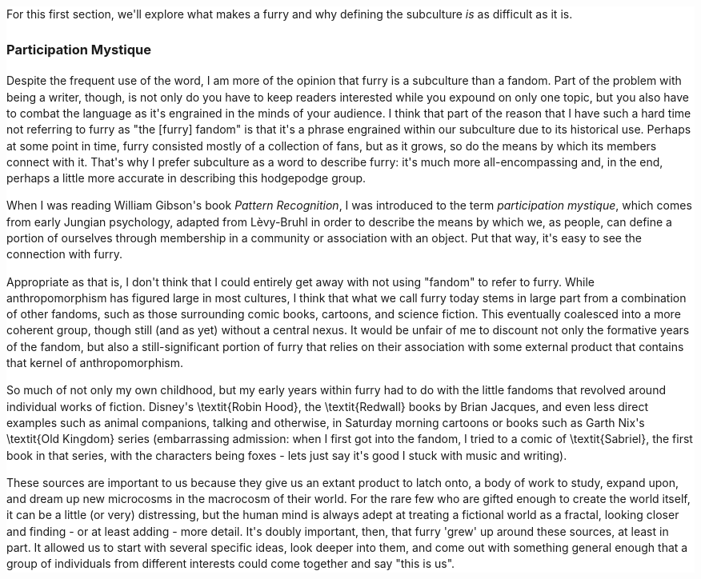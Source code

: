 For this first section, we'll explore what makes a furry and why
defining the subculture _is_ as difficult as it is.

### Participation Mystique

Despite the frequent use of the word, I am more of the opinion that furry
is a subculture than a fandom. Part of the problem with being a writer,
though, is not only do you have to keep readers interested while you
expound on only one topic, but you also have to combat the language as
it's engrained in the minds of your audience. I think that part of the
reason that I have such a hard time not referring to furry as "the
\[furry\] fandom" is that it's a phrase engrained within our subculture
due to its historical use. Perhaps at some point in time, furry
consisted mostly of a collection of fans, but as it grows, so do the
means by which its members connect with it. That's why I prefer
subculture as a word to describe furry: it's much more all-encompassing
and, in the end, perhaps a little more accurate in describing this
hodgepodge group.

When I was reading William Gibson's book _Pattern Recognition_, I was
introduced to the term _participation mystique_, which comes from
early Jungian psychology, adapted from L&egrave;vy-Bruhl in order to
describe the means by which we, as people, can define a portion of
ourselves through membership in a community or association with an
object.  Put that way, it's easy to see the connection with furry.

Appropriate as that is, I don't think that I could entirely get away
with not using "fandom" to refer to furry.  While anthropomorphism has
figured large in most cultures, I think that what we call furry today
stems in large part from a combination of other fandoms, such as those
surrounding comic books, cartoons, and science fiction. This eventually
coalesced into a more coherent group, though still (and as yet) without
a central nexus.  It would be unfair of me to discount not only the
formative years of the fandom, but also a still-significant portion of
furry that relies on their association with some external product that
contains that kernel of anthropomorphism.

So much of not only my own childhood, but my early years within furry
had to do with the little fandoms that revolved around individual works
of fiction.  Disney's \textit{Robin Hood}, the \textit{Redwall} books by
Brian Jacques, and even less direct examples such as animal companions,
talking and otherwise, in Saturday morning cartoons or books such as
Garth Nix's \textit{Old Kingdom} series (embarrassing admission: when I
first got into the fandom, I tried to a comic of \textit{Sabriel}, the
first book in that series, with the characters being foxes - lets just
say it's good I stuck with music and writing).

These sources are important to us because they give us an extant product
to latch onto, a body of work to study, expand upon, and dream up new
microcosms in the macrocosm of their world.  For the rare few who are
gifted enough to create the world itself, it can be a little (or very)
distressing, but the human mind is always adept at treating a fictional
world as a fractal, looking closer and finding - or at least adding -
more detail.  It's doubly important, then, that furry 'grew' up around
these sources, at least in part.  It allowed us to start with several
specific ideas, look deeper into them, and come out with something
general enough that a group of individuals from different interests
could come together and say "this is us".
